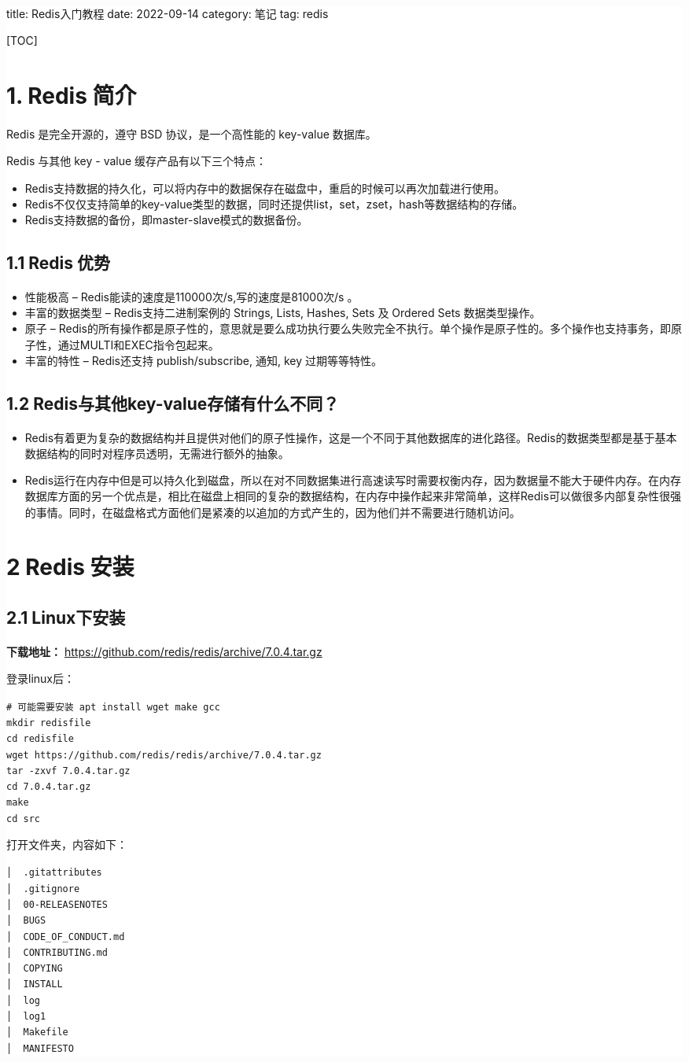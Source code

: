 title: Redis入门教程
date: 2022-09-14
category: 笔记
tag: redis

[TOC]

# 1. Redis 简介

Redis 是完全开源的，遵守 BSD 协议，是一个高性能的 key-value 数据库。

Redis 与其他 key - value 缓存产品有以下三个特点：

- Redis支持数据的持久化，可以将内存中的数据保存在磁盘中，重启的时候可以再次加载进行使用。
- Redis不仅仅支持简单的key-value类型的数据，同时还提供list，set，zset，hash等数据结构的存储。
- Redis支持数据的备份，即master-slave模式的数据备份。

## 1.1 Redis 优势

- 性能极高 – Redis能读的速度是110000次/s,写的速度是81000次/s 。
- 丰富的数据类型 – Redis支持二进制案例的 Strings, Lists, Hashes, Sets 及 Ordered Sets 数据类型操作。
- 原子 – Redis的所有操作都是原子性的，意思就是要么成功执行要么失败完全不执行。单个操作是原子性的。多个操作也支持事务，即原子性，通过MULTI和EXEC指令包起来。
- 丰富的特性 – Redis还支持 publish/subscribe, 通知, key 过期等等特性。

## 1.2 Redis与其他key-value存储有什么不同？

- Redis有着更为复杂的数据结构并且提供对他们的原子性操作，这是一个不同于其他数据库的进化路径。Redis的数据类型都是基于基本数据结构的同时对程序员透明，无需进行额外的抽象。

- Redis运行在内存中但是可以持久化到磁盘，所以在对不同数据集进行高速读写时需要权衡内存，因为数据量不能大于硬件内存。在内存数据库方面的另一个优点是，相比在磁盘上相同的复杂的数据结构，在内存中操作起来非常简单，这样Redis可以做很多内部复杂性很强的事情。同时，在磁盘格式方面他们是紧凑的以追加的方式产生的，因为他们并不需要进行随机访问。

# 2 Redis 安装

## 2.1 Linux下安装

**下载地址：** https://github.com/redis/redis/archive/7.0.4.tar.gz

登录linux后：

```
# 可能需要安装 apt install wget make gcc
mkdir redisfile
cd redisfile
wget https://github.com/redis/redis/archive/7.0.4.tar.gz
tar -zxvf 7.0.4.tar.gz
cd 7.0.4.tar.gz
make
cd src
```

打开文件夹，内容如下：

```
│  .gitattributes
│  .gitignore
│  00-RELEASENOTES
│  BUGS
│  CODE_OF_CONDUCT.md
│  CONTRIBUTING.md
│  COPYING
│  INSTALL
│  log
│  log1
│  Makefile
│  MANIFESTO
```
